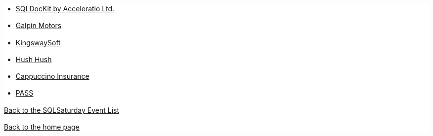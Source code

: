 - [SQLDocKit by Acceleratio Ltd.](https://www.sqldockit.com/)
 
- [Galpin Motors](http://www.galpin.com/)
 
- [KingswaySoft](http://www.kingswaysoft.com)
 
- [Hush Hush](http://www.mask-me.net)
 
- [Cappuccino Insurance](http://www.cappuccinoinsurance.com/)
 
- [PASS](http://www.pass.org)
 
[Back to the SQLSaturday Event List](/past)
 
[Back to the home page](/index)
 

